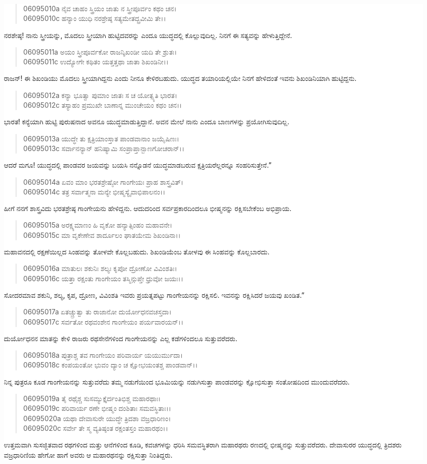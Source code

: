 > 06095010a ನೈವ ಚಾಹಂ ಸ್ತ್ರಿಯಂ ಜಾತು ನ ಸ್ತ್ರೀಪೂರ್ವಂ ಕಥಂ ಚನ।   
06095010c ಹನ್ಯಾಂ ಯುಧಿ ನರಶ್ರೇಷ್ಠ ಸತ್ಯಮೇತದ್ಬ್ರವೀಮಿ ತೇ।।

ನರಶೇಷ್ಠ! ನಾನು ಸ್ತ್ರೀಯನ್ನು, ಮೊದಲು ಸ್ತ್ರೀಯಾಗಿ ಹುಟ್ಟಿದವರನ್ನು ಎಂದೂ ಯುದ್ಧದಲ್ಲಿ ಕೊಲ್ಲುವುದಿಲ್ಲ. ನಿನಗೆ ಈ ಸತ್ಯವನ್ನು ಹೇಳುತ್ತಿದ್ದೇನೆ.

> 06095011a ಅಯಂ ಸ್ತ್ರೀಪೂರ್ವಕೋ ರಾಜನ್ಶಿಖಂಡೀ ಯದಿ ತೇ ಶ್ರುತಃ।   
06095011c ಉದ್ಯೋಗೇ ಕಥಿತಂ ಯತ್ತತ್ತಥಾ ಜಾತಾ ಶಿಖಂಡಿನೀ।।

ರಾಜನ್! ಈ ಶಿಖಂಡಿಯು ಮೊದಲು ಸ್ತ್ರೀಯಾಗಿದ್ದನು ಎಂದು ನೀನೂ ಕೇಳಿರಬಹುದು. ಯುದ್ಧದ ತಯಾರಿಯಲ್ಲಿಯೇ ನಿನಗೆ ಹೇಳಿದಂತೆ ಇವನು ಶಿಖಂಡಿನಿಯಾಗಿ ಹುಟ್ಟಿದ್ದನು.

> 06095012a ಕನ್ಯಾ ಭೂತ್ವಾ ಪುಮಾಂ ಜಾತಃ ಸ ಚ ಯೋತ್ಸ್ಯತಿ ಭಾರತ।   
06095012c ತಸ್ಯಾಹಂ ಪ್ರಮುಖೇ ಬಾಣಾನ್ನ ಮುಂಚೇಯಂ ಕಥಂ ಚನ।।

ಭಾರತ! ಕನ್ಯೆಯಾಗಿ ಹುಟ್ಟಿ ಪುರುಷನಾದ ಅವನೂ ಯುದ್ಧಮಾಡುತ್ತಿದ್ದಾನೆ. ಅವನ ಮೇಲೆ ನಾನು ಎಂದೂ ಬಾಣಗಳನ್ನು ಪ್ರಯೋಗಿಸುವುದಿಲ್ಲ.

> 06095013a ಯುದ್ಧೇ ತು ಕ್ಷತ್ರಿಯಾಂಸ್ತಾತ ಪಾಂಡವಾನಾಂ ಜಯೈಷಿಣಃ।   
06095013c ಸರ್ವಾನನ್ಯಾನ್ ಹನಿಷ್ಯಾಮಿ ಸಂಪ್ರಾಪ್ತಾನ್ಬಾಣಗೋಚರಾನ್।।

ಆದರೆ ಮಗೂ! ಯುದ್ಧದಲ್ಲಿ ಪಾಂಡವರ ಜಯವನ್ನು ಬಯಸಿ ನನ್ನೊಡನೆ ಯುದ್ಧಮಾಡಬರುವ ಕ್ಷತ್ರಿಯರೆಲ್ಲರನ್ನೂ ಸಂಹರಿಸುತ್ತೇನೆ.”

> 06095014a ಏವಂ ಮಾಂ ಭರತಶ್ರೇಷ್ಠೋ ಗಾಂಗೇಯಃ ಪ್ರಾಹ ಶಾಸ್ತ್ರವಿತ್।   
06095014c ತತ್ರ ಸರ್ವಾತ್ಮನಾ ಮನ್ಯೇ ಭೀಷ್ಮಸ್ಯೈವಾಭಿಪಾಲನಂ।।

ಹೀಗೆ ನನಗೆ ಶಾಸ್ತ್ರವಿದು ಭರತಶ್ರೇಷ್ಠ ಗಾಂಗೇಯನು ಹೇಳಿದ್ದನು. ಆದುದರಿಂದ ಸರ್ವಪ್ರಕಾರದಿಂದಲೂ ಭೀಷ್ಮನನ್ನು ರಕ್ಷಿಸಬೇಕೆಂಬ ಅಭಿಪ್ರಾಯ.

> 06095015a ಅರಕ್ಷ್ಯಮಾಣಂ ಹಿ ವೃಕೋ ಹನ್ಯಾತ್ಸಿಂಹಂ ಮಹಾವನೇ।   
06095015c ಮಾ ವೃಕೇಣೇವ ಶಾರ್ದೂಲಂ ಘಾತಯೇಮ ಶಿಖಂಡಿನಾ।।

ಮಹಾವನದಲ್ಲಿ ರಕ್ಷಣೆಯಿಲ್ಲದ ಸಿಂಹವನ್ನು ತೋಳವೇ ಕೊಲ್ಲಬಹುದು. ಶಿಖಂಡಿಯೆಂಬ ತೋಳವು ಈ ಸಿಂಹವನ್ನು ಕೊಲ್ಲಬಾರದು.

> 06095016a ಮಾತುಲಃ ಶಕುನಿಃ ಶಲ್ಯಃ ಕೃಪೋ ದ್ರೋಣೋ ವಿವಿಂಶತಿಃ।   
06095016c ಯತ್ತಾ ರಕ್ಷಂತು ಗಾಂಗೇಯಂ ತಸ್ಮಿನ್ಗುಪ್ತೇ ಧ್ರುವೋ ಜಯಃ।।

ಸೋದರಮಾವ ಶಕುನಿ, ಶಲ್ಯ, ಕೃಪ, ದ್ರೋಣ, ವಿವಿಂಶತಿ ಇವರು ಪ್ರಯತ್ನಪಟ್ಟು ಗಾಂಗೇಯನನ್ನು ರಕ್ಷಿಸಲಿ. ಇವನನ್ನು ರಕ್ಷಿಸಿದರೆ ಜಯವು ಖಂಡಿತ.”

> 06095017a ಏತಚ್ಚ್ರುತ್ವಾ ತು ರಾಜಾನೋ ದುರ್ಯೋಧನವಚಸ್ತದಾ।   
06095017c ಸರ್ವತೋ ರಥವಂಶೇನ ಗಾಂಗೇಯಂ ಪರ್ಯವಾರಯನ್।।

ದುರ್ಯೋಧನನ ಮಾತನ್ನು ಕೇಳಿ ರಾಜರು ರಥಸೇನೆಗಳಿಂದ ಗಾಂಗೇಯನನ್ನು ಎಲ್ಲ ಕಡೆಗಳಿಂದಲೂ ಸುತ್ತುವರೆದರು.

> 06095018a ಪುತ್ರಾಶ್ಚ ತವ ಗಾಂಗೇಯಂ ಪರಿವಾರ್ಯ ಯಯುರ್ಮುದಾ।   
06095018c ಕಂಪಯಂತೋ ಭುವಂ ದ್ಯಾಂ ಚ ಕ್ಷೋಭಯಂತಶ್ಚ ಪಾಂಡವಾನ್।।

ನಿನ್ನ ಪುತ್ರರೂ ಕೂಡ ಗಾಂಗೇಯನನ್ನು ಸುತ್ತುವರೆದು ತಮ್ಮ ನಡುಗೆಯಿಂದ ಭೂಮಿಯನ್ನು ನಡುಗಿಸುತ್ತಾ ಪಾಂಡವರನ್ನು ಕ್ಷೋಭಿಸುತ್ತಾ ಸಂತೋಷದಿಂದ ಮುಂದುವರೆದರು.

> 06095019a ತೈ ರಥೈಶ್ಚ ಸುಸಮ್ಯುಕ್ತೈರ್ದಂತಿಭಿಶ್ಚ ಮಹಾರಥಾಃ।   
06095019c ಪರಿವಾರ್ಯ ರಣೇ ಭೀಷ್ಮಂ ದಂಶಿತಾಃ ಸಮವಸ್ಥಿತಾಃ।।   
06095020a ಯಥಾ ದೇವಾಸುರೇ ಯುದ್ಧೇ ತ್ರಿದಶಾ ವಜ್ರಧಾರಿಣಂ।   
06095020c ಸರ್ವೇ ತೇ ಸ್ಮ ವ್ಯತಿಷ್ಠಂತ ರಕ್ಷಂತಸ್ತಂ ಮಹಾರಥಂ।।

ಉತ್ತಮವಾಗಿ ಸುಸಜ್ಜಿತವಾದ ರಥಗಳಿಂದ ಮತ್ತು ಆನೆಗಳಿಂದ ಕೂಡಿ, ಕವಚಗಳನ್ನು ಧರಿಸಿ ಸಮವಸ್ಥಿತರಾಗಿ ಮಹಾರಥರು ರಣದಲ್ಲಿ ಭೀಷ್ಮನನ್ನು ಸುತ್ತುವರೆದರು. ದೇವಾಸುರರ ಯುದ್ಧದಲ್ಲಿ ತ್ರಿದಶರು ವಜ್ರಧಾರಿಣಿಯ ಹೇಗೋ ಹಾಗೆ ಅವರು ಆ ಮಹಾರಥನನ್ನು ರಕ್ಷಿಸುತ್ತಾ ನಿಂತಿದ್ದರು.
